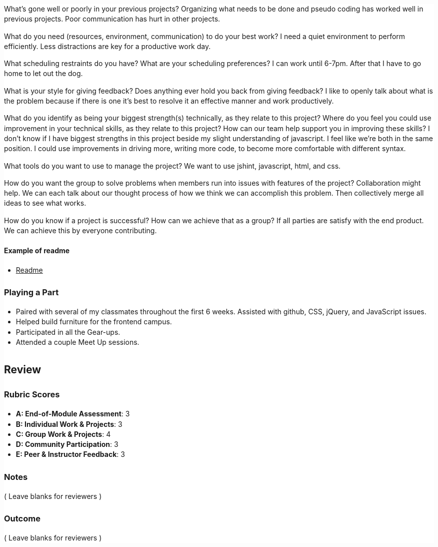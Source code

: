 What’s gone well or poorly in your previous projects?
Organizing what needs to be done and pseudo coding has worked well in previous projects. Poor communication has hurt in other projects.

What do you need (resources, environment, communication) to do your best work?
I need a quiet environment to perform efficiently. Less distractions are key for a productive work day.

What scheduling restraints do you have? What are your scheduling preferences?
I can work until 6-7pm. After that I have to go home to let out the dog.

What is your style for giving feedback? Does anything ever hold you back from giving feedback?
I like to openly talk about what is the problem because if there is one it’s best to resolve it an effective manner and work productively.

What do you identify as being your biggest strength(s) technically, as they relate to this project? Where do you feel you could use improvement in your technical skills, as they relate to this project? How can our team help support you in improving these skills?
I don’t know if I have biggest strengths in this project beside my slight understanding of javascript. I feel like we’re both in the same position. I could use improvements in driving more, writing more code, to become more comfortable with different syntax.

What tools do you want to use to manage the project?
We want to use jshint, javascript, html, and css.

How do you want the group to solve problems when members run into issues with features of the project?
Collaboration might help. We can each talk about our thought process of how we think we can accomplish this problem. Then collectively merge all ideas to see what works.

How do you know if a project is successful? How can we achieve that as a group?
If all parties are satisfy with the end product. We can achieve this by everyone contributing.

#### Example of readme
* [Readme](https://github.com/kccrs/Snakes/blob/gh-pages/README.md)

### Playing a Part
* Paired with several of my classmates throughout the first 6 weeks. Assisted with github, CSS, jQuery, and JavaScript issues.
* Helped build furniture for the frontend campus.
* Participated in all the Gear-ups.
* Attended a couple Meet Up sessions.

## Review

### Rubric Scores

* **A: End-of-Module Assessment**: 3
* **B: Individual Work & Projects**: 3
* **C: Group Work & Projects**: 4
* **D: Community Participation**: 3
* **E: Peer & Instructor Feedback**: 3

### Notes

( Leave blanks for reviewers )

### Outcome

( Leave blanks for reviewers )
